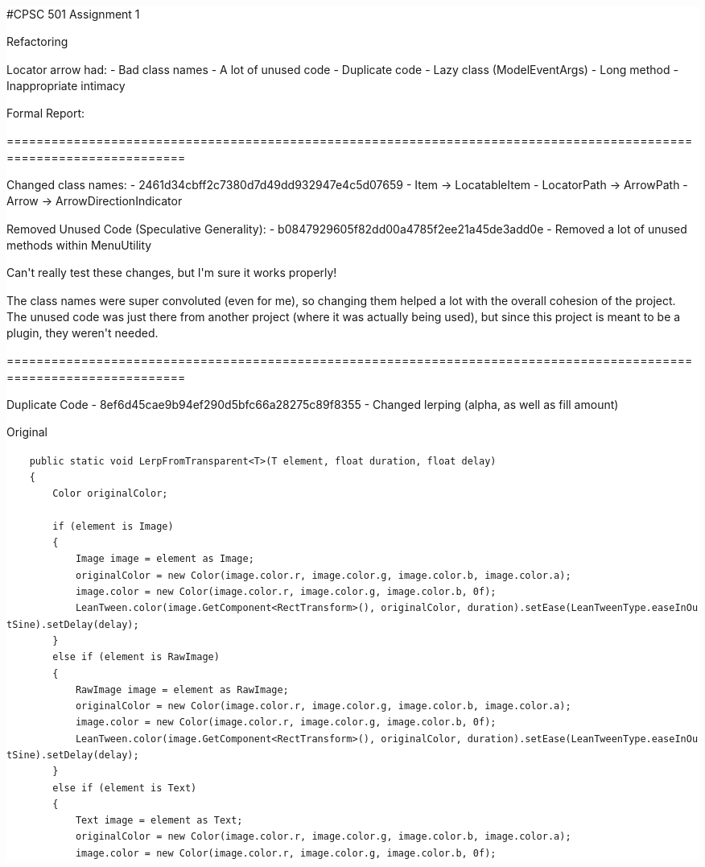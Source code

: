 #CPSC 501 Assignment 1

Refactoring

Locator arrow had:
	- Bad class names
	- A lot of unused code 
	- Duplicate code
	- Lazy class (ModelEventArgs)
	- Long method
	- Inappropriate intimacy

Formal Report:

====================================================================================================================

Changed class names:
	- 2461d34cbff2c7380d7d49dd932947e4c5d07659
	- Item -> LocatableItem 
	- LocatorPath -> ArrowPath
	- Arrow -> ArrowDirectionIndicator

Removed Unused Code (Speculative Generality):
	- b0847929605f82dd00a4785f2ee21a45de3add0e
	- Removed a lot of unused methods within MenuUtility

Can't really test these changes, but I'm sure it works properly!

The class names were super convoluted (even for me), so changing them helped a lot with the overall cohesion of the project.
The unused code was just there from another project (where it was actually being used), but since this project is meant to be a plugin, they weren't needed.



====================================================================================================================

Duplicate Code
	- 8ef6d45cae9b94ef290d5bfc66a28275c89f8355
	- Changed lerping (alpha, as well as fill amount)

Original
```
	public static void LerpFromTransparent<T>(T element, float duration, float delay)
	{
		Color originalColor;

		if (element is Image)
		{
			Image image = element as Image;
			originalColor = new Color(image.color.r, image.color.g, image.color.b, image.color.a);
			image.color = new Color(image.color.r, image.color.g, image.color.b, 0f);
			LeanTween.color(image.GetComponent<RectTransform>(), originalColor, duration).setEase(LeanTweenType.easeInOutSine).setDelay(delay);
		}
		else if (element is RawImage)
		{
			RawImage image = element as RawImage;
			originalColor = new Color(image.color.r, image.color.g, image.color.b, image.color.a);
			image.color = new Color(image.color.r, image.color.g, image.color.b, 0f);
			LeanTween.color(image.GetComponent<RectTransform>(), originalColor, duration).setEase(LeanTweenType.easeInOutSine).setDelay(delay);
		}
		else if (element is Text)
		{
			Text image = element as Text;
			originalColor = new Color(image.color.r, image.color.g, image.color.b, image.color.a);
			image.color = new Color(image.color.r, image.color.g, image.color.b, 0f);
```